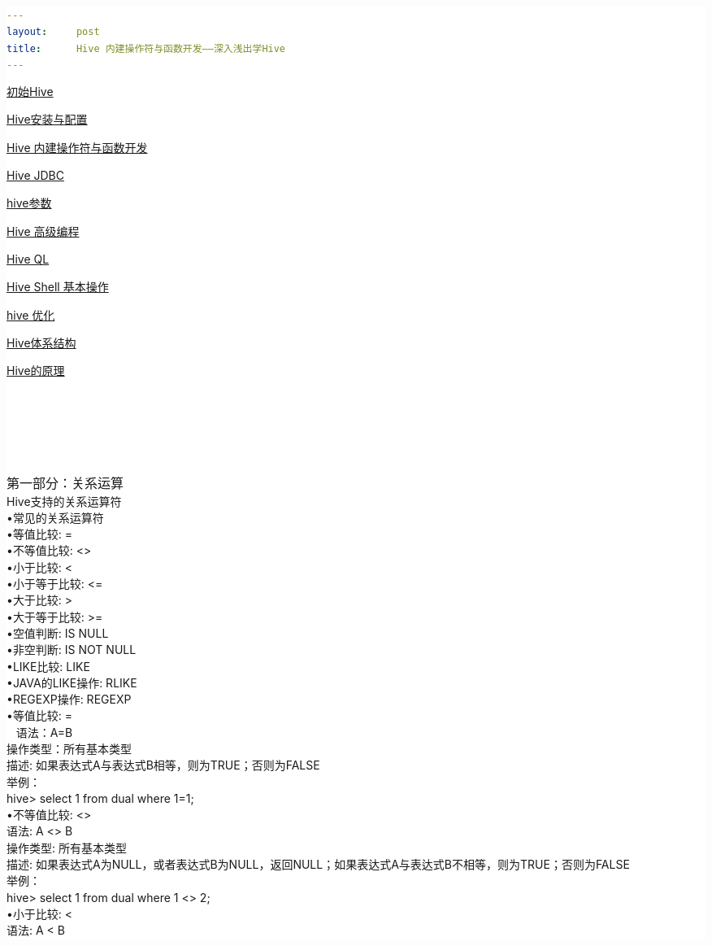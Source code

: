 ```yaml
---
layout:     post
title:      Hive 内建操作符与函数开发——深入浅出学Hive
---
```

<div id="article_content" class="article_content clearfix csdn-tracking-statistics" data-pid="blog" data-mod="popu_307" data-dsm="post">
								            <link rel="stylesheet" href="https://csdnimg.cn/release/phoenix/template/css/ck_htmledit_views-f76675cdea.css">
						<div class="htmledit_views" id="content_views">
                
<p><a href="http://sishuok.com/forum/blogPost/list/6220.html" rel="nofollow">初始Hive</a></p>
<p><a href="http://sishuok.com/forum/blogPost/list/6221.html" rel="nofollow">Hive安装与配置</a></p>
<p><a href="http://sishuok.com/forum/blogPost/list/6222.html" rel="nofollow">Hive 内建操作符与函数开发</a></p>
<p><a href="http://sishuok.com/forum/blogPost/list/6223.html" rel="nofollow">Hive JDBC</a></p>
<p><a href="http://sishuok.com/forum/blogPost/list/6225.html" rel="nofollow">hive参数</a></p>
<p><a href="http://sishuok.com/forum/blogPost/list/6226.html" rel="nofollow">Hive 高级编程</a></p>
<p><a href="http://sishuok.com/forum/blogPost/list/0/6227.html" rel="nofollow">Hive QL</a></p>
<p><a href="http://sishuok.com/forum/blogPost/list/6228.html" rel="nofollow">Hive Shell 基本操作</a></p>
<p><a href="http://sishuok.com/forum/blogPost/list/0/6229.html" rel="nofollow">hive 优化</a></p>
<p><a href="http://sishuok.com/forum/blogPost/list/0/6231.html" rel="nofollow">Hive体系结构</a></p>
<p><a href="http://sishuok.com/forum/blogPost/list/0/6232.html" rel="nofollow">Hive的原理</a></p>
<p><br></p>
<p><a href="http://sishuok.com/forum/blogPost/list/0/6232.html" rel="nofollow"><br></a></p>
<p> </p>
<div class="O">
<div><span style="font-size:16px;">第一部分：关系运算</span> </div>
<div>
<div class="O"><span>Hive支持的关系运算符</span> </div>
</div>
<div>
<div class="O">•常见的关系运算符 </div>
<div class="O1">•等值比较: = </div>
<div class="O1">•不等值比较: &lt;&gt; </div>
<div class="O1">•小于比较: &lt; </div>
<div class="O1">•小于等于比较: &lt;= </div>
<div class="O1">•大于比较: &gt; </div>
<div class="O1">•大于等于比较: &gt;= </div>
<div class="O1">•空值判断: IS NULL </div>
<div class="O1">•非空判断: IS NOT NULL </div>
<div class="O1">•LIKE比较: LIKE </div>
<div class="O1">•JAVA的LIKE操作: RLIKE </div>
<div class="O1">•REGEXP操作: REGEXP </div>
<div class="O1">
<div class="O">•等值比较: = </div>
<div class="O">   语法：A=B </div>
<div class="O">操作类型：所有基本类型 </div>
<div class="O">描述: 如果表达式A与表达式B相等，则为TRUE；否则为FALSE </div>
<div class="O">举例： </div>
<div class="O">hive&gt; select 1 from dual where 1=1; </div>
<div class="O">
<div class="O1">•不等值比较: &lt;&gt; </div>
<div class="O1">语法: A &lt;&gt; B </div>
<div class="O1">操作类型: 所有基本类型 </div>
<div class="O1">描述: 如果表达式A为NULL，或者表达式B为NULL，返回NULL；如果表达式A与表达式B不相等，则为TRUE；否则为FALSE
</div>
<div class="O1">举例： </div>
<div class="O1">hive&gt; select 1 from dual where 1 &lt;&gt; 2; </div>
<div class="O1">
<div class="O1">•小于比较: &lt; </div>
<div class="O1">语法: A &lt; B </div>